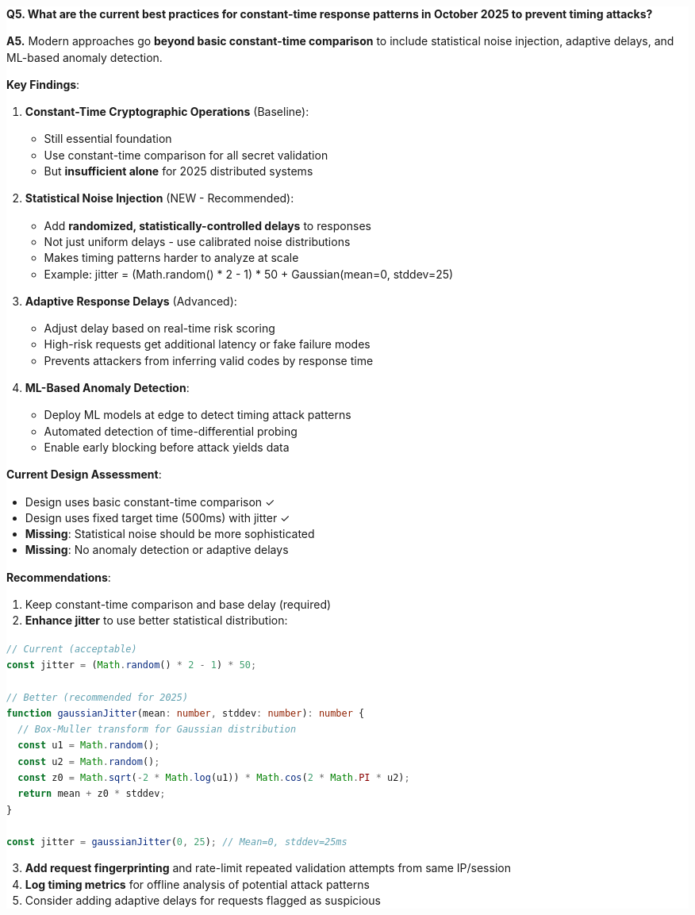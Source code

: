 **Q5. What are the current best practices for constant-time response patterns in October 2025 to prevent timing attacks?**

**A5.** Modern approaches go **beyond basic constant-time comparison** to include statistical noise injection, adaptive delays, and ML-based anomaly detection.

**Key Findings**:
1. **Constant-Time Cryptographic Operations** (Baseline):
   - Still essential foundation
   - Use constant-time comparison for all secret validation
   - But **insufficient alone** for 2025 distributed systems

2. **Statistical Noise Injection** (NEW - Recommended):
   - Add **randomized, statistically-controlled delays** to responses
   - Not just uniform delays - use calibrated noise distributions
   - Makes timing patterns harder to analyze at scale
   - Example: jitter = (Math.random() * 2 - 1) * 50 + Gaussian(mean=0, stddev=25)

3. **Adaptive Response Delays** (Advanced):
   - Adjust delay based on real-time risk scoring
   - High-risk requests get additional latency or fake failure modes
   - Prevents attackers from inferring valid codes by response time

4. **ML-Based Anomaly Detection**:
   - Deploy ML models at edge to detect timing attack patterns
   - Automated detection of time-differential probing
   - Enable early blocking before attack yields data

**Current Design Assessment**:
- Design uses basic constant-time comparison ✓
- Design uses fixed target time (500ms) with jitter ✓
- **Missing**: Statistical noise should be more sophisticated
- **Missing**: No anomaly detection or adaptive delays

**Recommendations**:
1. Keep constant-time comparison and base delay (required)
2. **Enhance jitter** to use better statistical distribution:
```typescript
// Current (acceptable)
const jitter = (Math.random() * 2 - 1) * 50;

// Better (recommended for 2025)
function gaussianJitter(mean: number, stddev: number): number {
  // Box-Muller transform for Gaussian distribution
  const u1 = Math.random();
  const u2 = Math.random();
  const z0 = Math.sqrt(-2 * Math.log(u1)) * Math.cos(2 * Math.PI * u2);
  return mean + z0 * stddev;
}

const jitter = gaussianJitter(0, 25); // Mean=0, stddev=25ms
```

3. **Add request fingerprinting** and rate-limit repeated validation attempts from same IP/session
4. **Log timing metrics** for offline analysis of potential attack patterns
5. Consider adding adaptive delays for requests flagged as suspicious
